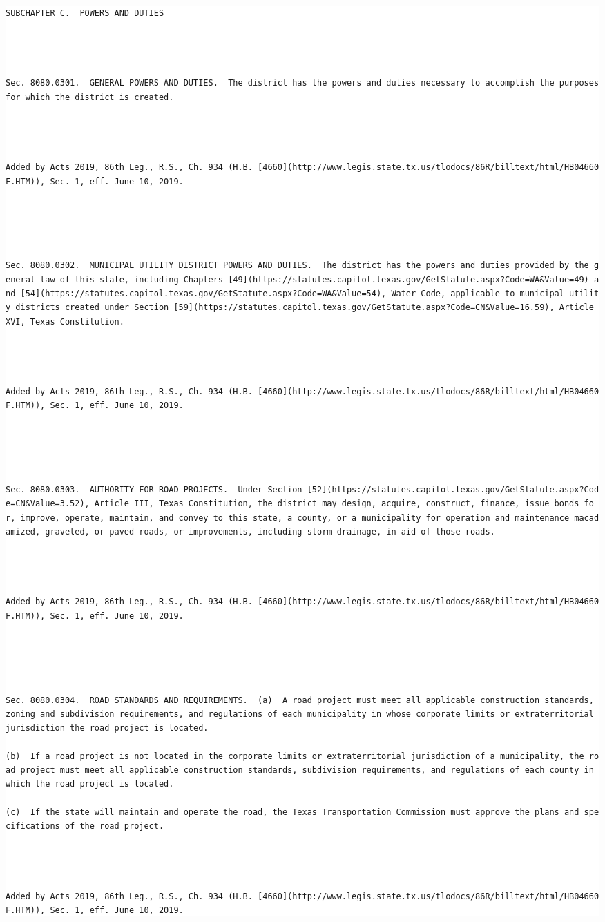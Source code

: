     
    SUBCHAPTER C.  POWERS AND DUTIES
    
      
    
    
    Sec. 8080.0301.  GENERAL POWERS AND DUTIES.  The district has the powers and duties necessary to accomplish the purposes for which the district is created.
    
    
    
    
    Added by Acts 2019, 86th Leg., R.S., Ch. 934 (H.B. [4660](http://www.legis.state.tx.us/tlodocs/86R/billtext/html/HB04660F.HTM)), Sec. 1, eff. June 10, 2019.
    
    
    
    
    
    Sec. 8080.0302.  MUNICIPAL UTILITY DISTRICT POWERS AND DUTIES.  The district has the powers and duties provided by the general law of this state, including Chapters [49](https://statutes.capitol.texas.gov/GetStatute.aspx?Code=WA&Value=49) and [54](https://statutes.capitol.texas.gov/GetStatute.aspx?Code=WA&Value=54), Water Code, applicable to municipal utility districts created under Section [59](https://statutes.capitol.texas.gov/GetStatute.aspx?Code=CN&Value=16.59), Article XVI, Texas Constitution.
    
    
    
    
    Added by Acts 2019, 86th Leg., R.S., Ch. 934 (H.B. [4660](http://www.legis.state.tx.us/tlodocs/86R/billtext/html/HB04660F.HTM)), Sec. 1, eff. June 10, 2019.
    
    
    
    
    
    Sec. 8080.0303.  AUTHORITY FOR ROAD PROJECTS.  Under Section [52](https://statutes.capitol.texas.gov/GetStatute.aspx?Code=CN&Value=3.52), Article III, Texas Constitution, the district may design, acquire, construct, finance, issue bonds for, improve, operate, maintain, and convey to this state, a county, or a municipality for operation and maintenance macadamized, graveled, or paved roads, or improvements, including storm drainage, in aid of those roads.
    
    
    
    
    Added by Acts 2019, 86th Leg., R.S., Ch. 934 (H.B. [4660](http://www.legis.state.tx.us/tlodocs/86R/billtext/html/HB04660F.HTM)), Sec. 1, eff. June 10, 2019.
    
    
    
    
    
    Sec. 8080.0304.  ROAD STANDARDS AND REQUIREMENTS.  (a)  A road project must meet all applicable construction standards, zoning and subdivision requirements, and regulations of each municipality in whose corporate limits or extraterritorial jurisdiction the road project is located.
    
    (b)  If a road project is not located in the corporate limits or extraterritorial jurisdiction of a municipality, the road project must meet all applicable construction standards, subdivision requirements, and regulations of each county in which the road project is located.
    
    (c)  If the state will maintain and operate the road, the Texas Transportation Commission must approve the plans and specifications of the road project.
    
    
    
    
    Added by Acts 2019, 86th Leg., R.S., Ch. 934 (H.B. [4660](http://www.legis.state.tx.us/tlodocs/86R/billtext/html/HB04660F.HTM)), Sec. 1, eff. June 10, 2019.
    